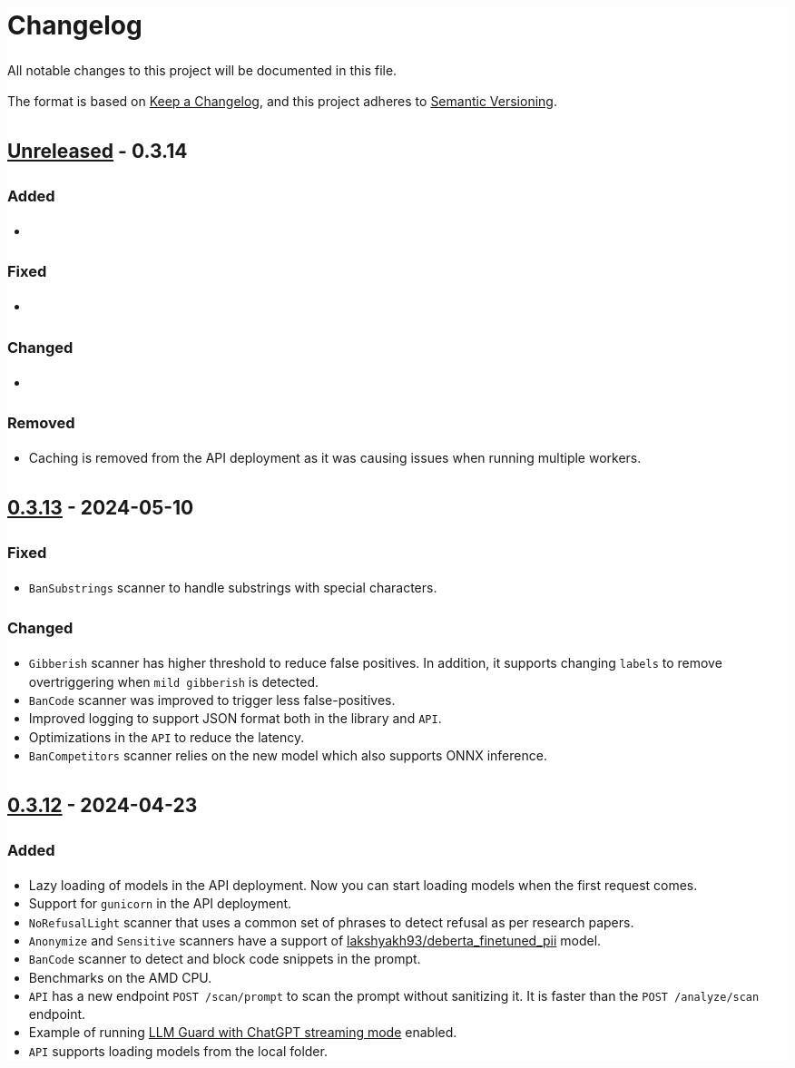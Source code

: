 # Changelog

All notable changes to this project will be documented in this file.

The format is based on [Keep a Changelog](https://keepachangelog.com/en/1.0.0/),
and this project adheres to [Semantic Versioning](https://semver.org/spec/v2.0.0.html).

## [Unreleased] - 0.3.14

### Added
-

### Fixed
-

### Changed
-

### Removed
- Caching is removed from the API deployment as it was causing issues when running multiple workers.

## [0.3.13] - 2024-05-10

### Fixed
- `BanSubstrings` scanner to handle substrings with special characters.

### Changed
- `Gibberish` scanner has higher threshold to reduce false positives. In addition, it supports changing `labels` to remove overtriggering when `mild gibberish` is detected.
- `BanCode` scanner was improved to trigger less false-positives.
- Improved logging to support JSON format both in the library and `API`.
- Optimizations in the `API` to reduce the latency.
- `BanCompetitors` scanner relies on the new model which also supports ONNX inference.

## [0.3.12] - 2024-04-23

### Added
- Lazy loading of models in the API deployment. Now you can start loading models when the first request comes.
- Support for `gunicorn` in the API deployment.
- `NoRefusalLight` scanner that uses a common set of phrases to detect refusal as per research papers.
- `Anonymize` and `Sensitive` scanners have a support of [lakshyakh93/deberta_finetuned_pii](https://huggingface.co/lakshyakh93/deberta_finetuned_pii) model.
- `BanCode` scanner to detect and block code snippets in the prompt.
- Benchmarks on the AMD CPU.
- `API` has a new endpoint `POST /scan/prompt` to scan the prompt without sanitizing it. It is faster than the `POST /analyze/scan` endpoint.
- Example of running [LLM Guard with ChatGPT streaming mode](./tutorials/openai.md) enabled.
- `API` supports loading models from the local folder.


[Unreleased]: https://github.com/protectai/llm-guard/commits/main
[0.3.13]: https://github.com/protectai/llm-guard/releases/tag/v0.3.13
[0.3.12]: https://github.com/protectai/llm-guard/releases/tag/v0.3.12
[0.3.10]: https://github.com/protectai/llm-guard/releases/tag/v0.3.10
[0.3.9]: https://github.com/protectai/llm-guard/releases/tag/v0.3.9
[0.3.7]: https://github.com/protectai/llm-guard/releases/tag/v0.3.7
[0.3.4]: https://github.com/protectai/llm-guard/releases/tag/v0.3.4
[0.3.3]: https://github.com/protectai/llm-guard/releases/tag/v0.3.3
[0.3.2]: https://github.com/protectai/llm-guard/releases/tag/v0.3.2
[0.3.1]: https://github.com/protectai/llm-guard/releases/tag/v0.3.1
[0.3.0]: https://github.com/protectai/llm-guard/releases/tag/v0.3.0
[0.2.4]: https://github.com/protectai/llm-guard/releases/tag/v0.2.4
[0.2.3]: https://github.com/protectai/llm-guard/releases/tag/v0.2.3
[0.2.2]: https://github.com/protectai/llm-guard/releases/tag/v0.2.2
[0.2.1]: https://github.com/protectai/llm-guard/releases/tag/v0.2.1
[0.2.0]: https://github.com/protectai/llm-guard/releases/tag/v0.2.0
[0.1.3]: https://github.com/protectai/llm-guard/releases/tag/v0.1.3
[0.1.2]: https://github.com/protectai/llm-guard/releases/tag/v0.1.2
[0.1.1]: https://github.com/protectai/llm-guard/releases/tag/v0.1.1
[0.1.0]: https://github.com/protectai/llm-guard/releases/tag/v0.1.0
[0.0.3]: https://github.com/protectai/llm-guard/releases/tag/v0.0.3
[0.0.2]: https://github.com/protectai/llm-guard/releases/tag/v0.0.2
[0.0.1]: https://github.com/protectai/llm-guard/releases/tag/v0.0.1